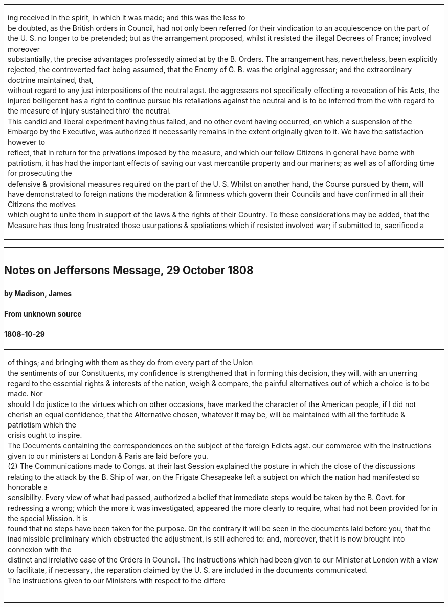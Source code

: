 <table style="width: 100%;"><tr><td style="width: 50%">

ing received in the spirit, in which it was made; and this was the less to  
						be doubted, as the British orders in Council, had not only been referred for their vindication to an acquiescence on the part of the U. S. no longer to be pretended; but as the arrangement proposed, whilst it resisted the illegal Decrees of France; involved moreover  
						substantially, the precise advantages professedly aimed at by the B. Orders. The arrangement has, nevertheless, been explicitly rejected, the controverted fact being assumed, that the Enemy of G. B. was the original aggressor; and the extraordinary doctrine maintained, that,  
						without regard to any just interpositions of the neutral agst. the aggressors not specifically effecting a revocation of his Acts, the injured belligerent has a right to continue pursue his retaliations against the neutral and is to be inferred from the  with regard to the measure of injury sustained thro’ the neutral.  
					This candid and liberal experiment having thus failed, and no other event having occurred, on which a suspension of the Embargo by the Executive, was authorized it necessarily remains in the extent originally given to it. We have the satisfaction however to  
						reflect, that in return for the privations imposed by the measure, and which our fellow Citizens in general have borne with patriotism, it has had the important effects of saving our vast mercantile property and our mariners; as well as of affording time for prosecuting the  
						defensive &amp; provisional measures required on the part of the U. S. Whilst on another hand, the Course pursued by them, will have demonstrated to foreign nations the moderation &amp; firmness which govern their Councils and have confirmed in all their Citizens the motives  
						which ought to unite them in support of the laws &amp; the rights of their Country. To these considerations may be added, that the Measure has thus long frustrated those usurpations &amp; spoliations which if resisted involved war; if submitted to, sacrificed a
</td></tr></table>

---

## Notes on Jeffersons Message, 29 October 1808

#### by Madison, James

#### From unknown source

#### 1808-10-29

<table style="width: 100%;"><tr><td style="width: 50%">

of things; and bringing with them as they do from every part of the Union  
						the sentiments of our Constituents, my confidence is strengthened that in forming this decision, they will, with an unerring regard to the essential rights &amp; interests of the nation, weigh &amp; compare, the painful alternatives out of which a choice is to be made. Nor  
						should I do justice to the virtues which on other occasions, have marked the character of the American people, if I did not cherish an equal confidence, that the Alternative chosen, whatever it may be, will be maintained with all the fortitude &amp; patriotism which the  
						crisis ought to inspire.  
					The Documents containing the correspondences on the subject of the foreign Edicts agst. our commerce with the instructions given to our ministers at London &amp; Paris are laid before you.  
					(2) The Communications made to Congs. at their last Session explained the posture in which the close of the discussions relating to the attack by the B. Ship of war, on the Frigate Chesapeake left a subject on which the nation had manifested so honorable a  
						sensibility. Every view of what had passed, authorized a belief that immediate steps would be taken by the B. Govt. for redressing a wrong; which the more it was investigated, appeared the more clearly to require, what had not been provided for in the special Mission. It is  
						found that no steps have been taken for the purpose. On the contrary it will be seen in the documents laid before you, that the inadmissible preliminary which obstructed the adjustment, is still adhered to: and, moreover, that it is now brought into connexion with the  
						distinct and irrelative case of the Orders in Council. The instructions which had been given to our Minister at London with a view to facilitate, if necessary, the reparation claimed by the U. S. are included in the documents communicated.  
					The instructions given to our Ministers with respect to the differe
</td></tr></table>

---